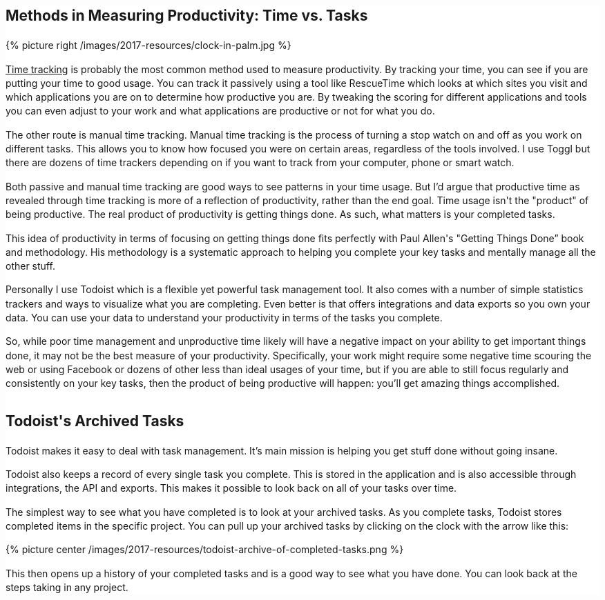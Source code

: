 

## Methods in Measuring Productivity: Time vs. Tasks

{% picture right /images/2017-resources/clock-in-palm.jpg %}

[Time tracking](http://www.markwk.com/2016/01/a-year-of-time-tracking-2015.html) is probably the most common method used to measure productivity. By tracking your time, you can see if you are putting your time to good usage. You can track it passively using a tool like RescueTime which looks at which sites you visit and which applications you are on to determine how productive you are. By tweaking the scoring for different applications and tools you can even adjust to your work and what applications are productive or not for what you do.

The other route is manual time tracking. Manual time tracking is the process of turning a stop watch on and off as you work on different tasks. This allows you to know how focused you were on certain areas, regardless of the tools involved. I use Toggl but there are dozens of time trackers depending on if you want to track from your computer, phone or smart watch.

Both passive and manual time tracking are good ways to see patterns in your time usage. But I’d argue that productive time as revealed through time tracking is more of a reflection of productivity, rather than the end goal. Time usage isn't the "product" of being productive. The real product of productivity is getting things done. As such, what matters is your completed tasks.

This idea of productivity in terms of focusing on getting things done fits perfectly with Paul Allen's "Getting Things Done” book and methodology. His methodology is a systematic approach to helping you complete your key tasks and mentally manage all the other stuff.

Personally I use Todoist which is a flexible yet powerful task management tool. It also comes with a number of simple statistics trackers and ways to visualize what you are completing. Even better is that offers integrations and data exports so you own your data. You can use your data to understand your productivity in terms of the tasks you complete.

So, while poor time management and unproductive time likely will have a negative impact on your ability to get important things done, it may not be the best measure of your productivity. Specifically, your work might require some negative time scouring the web or using Facebook or dozens of other less than ideal usages of your time, but if you are able to still focus regularly and consistently on your key tasks, then the product of being productive will happen: you’ll get amazing things accomplished.

## Todoist's Archived Tasks

Todoist makes it easy to deal with task management. It’s main mission is helping you get stuff done without going insane.

Todoist also keeps a record of every single task you complete. This is stored in the application and is also accessible through integrations, the API and exports. This makes it possible to look back on all of your tasks over time.

The simplest way to see what you have completed is to look at your archived tasks. As you complete tasks, Todoist stores completed items in the specific project. You can pull up your archived tasks by clicking on the clock with the arrow like this:

{% picture center /images/2017-resources/todoist-archive-of-completed-tasks.png %}

This then opens up a history of your completed tasks and is a good way to see what you have done. You can look back at the steps taking in any project.
